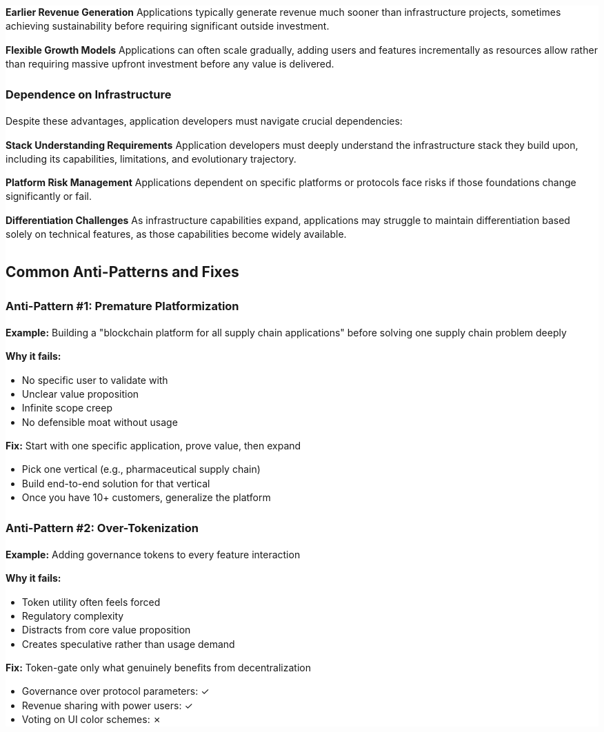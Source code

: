 **Earlier Revenue Generation**
Applications typically generate revenue much sooner than infrastructure projects, sometimes achieving sustainability before requiring significant outside investment.

**Flexible Growth Models**
Applications can often scale gradually, adding users and features incrementally as resources allow rather than requiring massive upfront investment before any value is delivered.

### Dependence on Infrastructure

Despite these advantages, application developers must navigate crucial dependencies:

**Stack Understanding Requirements**
Application developers must deeply understand the infrastructure stack they build upon, including its capabilities, limitations, and evolutionary trajectory.

**Platform Risk Management**
Applications dependent on specific platforms or protocols face risks if those foundations change significantly or fail.

**Differentiation Challenges**
As infrastructure capabilities expand, applications may struggle to maintain differentiation based solely on technical features, as those capabilities become widely available.

## Common Anti-Patterns and Fixes

### Anti-Pattern #1: Premature Platformization
**Example:** Building a "blockchain platform for all supply chain applications" before solving one supply chain problem deeply

**Why it fails:**
- No specific user to validate with
- Unclear value proposition
- Infinite scope creep
- No defensible moat without usage

**Fix:** Start with one specific application, prove value, then expand
- Pick one vertical (e.g., pharmaceutical supply chain)
- Build end-to-end solution for that vertical
- Once you have 10+ customers, generalize the platform

### Anti-Pattern #2: Over-Tokenization
**Example:** Adding governance tokens to every feature interaction

**Why it fails:**
- Token utility often feels forced
- Regulatory complexity
- Distracts from core value proposition
- Creates speculative rather than usage demand

**Fix:** Token-gate only what genuinely benefits from decentralization
- Governance over protocol parameters: ✓
- Revenue sharing with power users: ✓
- Voting on UI color schemes: ✗
